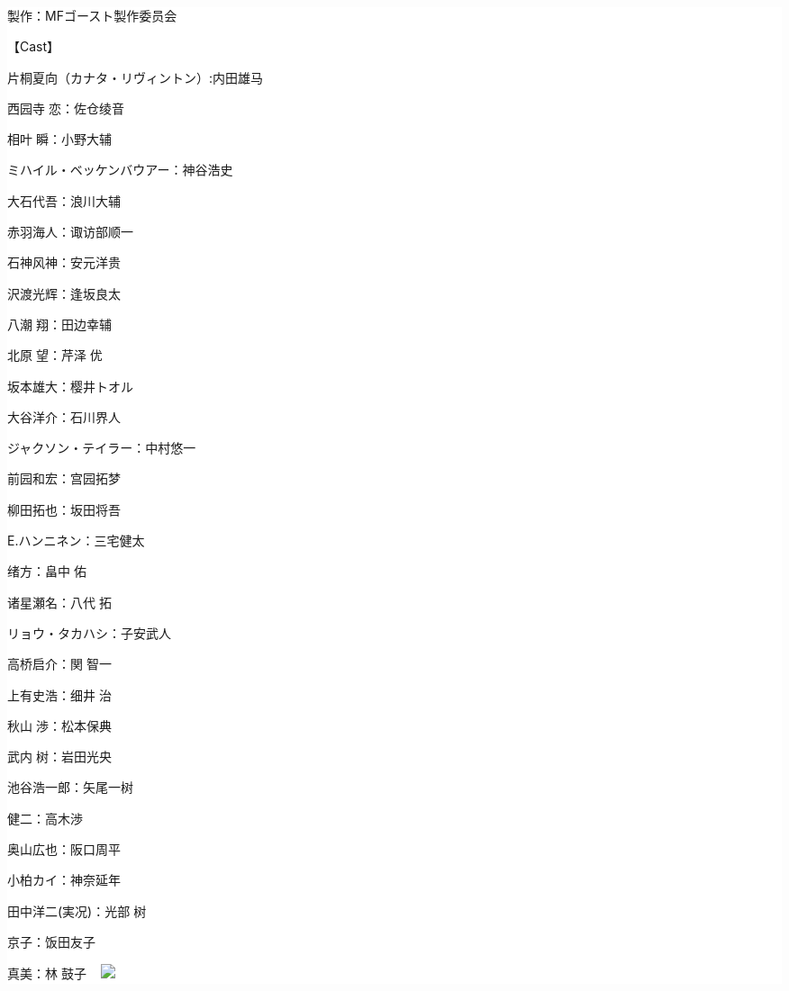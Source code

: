 製作：MFゴースト製作委员会

【Cast】

片桐夏向（カナタ・リヴィントン）:内田雄马

西园寺 恋：佐仓绫音

相叶 瞬：小野大辅

ミハイル・ベッケンバウアー：神谷浩史

大石代吾：浪川大辅

赤羽海人：诹访部顺一

石神风神：安元洋贵

沢渡光辉：逢坂良太

八潮 翔：田边幸辅

北原 望：芹泽 优

坂本雄大：樱井トオル

大谷洋介：石川界人

ジャクソン・テイラー：中村悠一

前园和宏：宫园拓梦

柳田拓也：坂田将吾

E.ハンニネン：三宅健太

绪方：畠中 佑

诸星瀬名：八代 拓

リョウ・タカハシ：子安武人

高桥启介：関 智一

上有史浩：细井 治

秋山 渉：松本保典

武内 树：岩田光央

池谷浩一郎：矢尾一树

健二：高木渉

奥山広也：阪口周平

小柏カイ：神奈延年

田中洋二(実况)：光部 树

京子：饭田友子

真美：林 鼓子    
<img src="https://p.sda1.dev/9/571468600902033ec56a71f670827a6f/20230104_094157.jpg" referrerpolicy="no-referrer">
